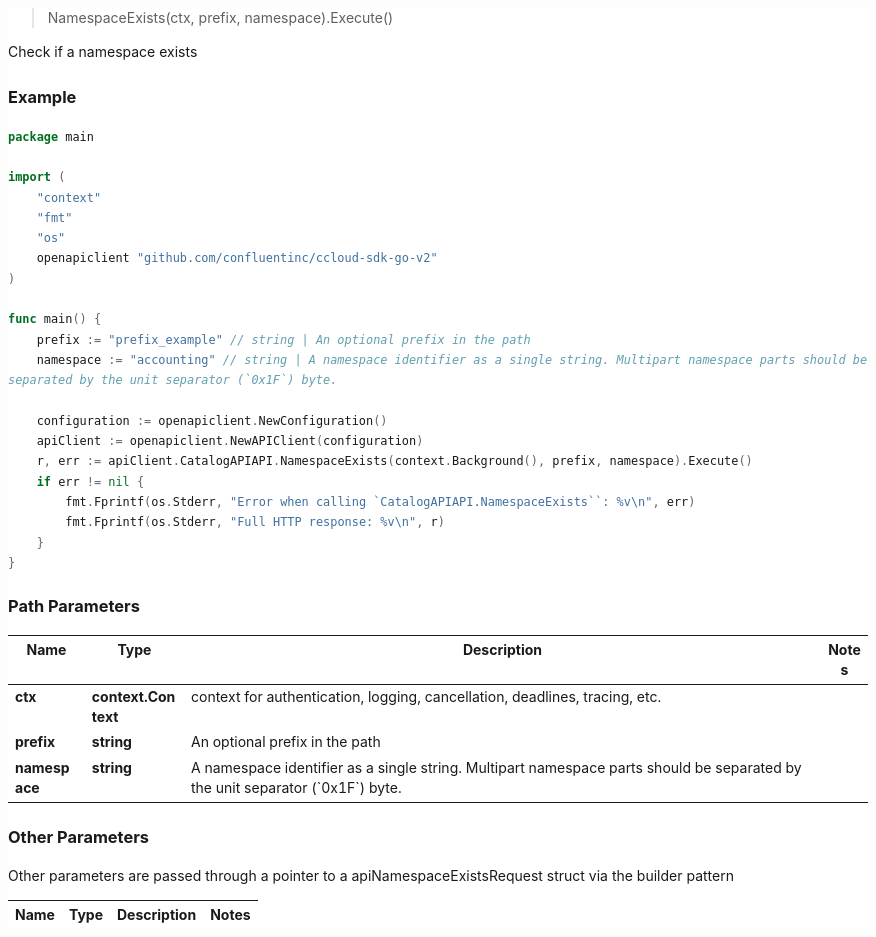 > NamespaceExists(ctx, prefix, namespace).Execute()

Check if a namespace exists



### Example

```go
package main

import (
	"context"
	"fmt"
	"os"
	openapiclient "github.com/confluentinc/ccloud-sdk-go-v2"
)

func main() {
	prefix := "prefix_example" // string | An optional prefix in the path
	namespace := "accounting" // string | A namespace identifier as a single string. Multipart namespace parts should be separated by the unit separator (`0x1F`) byte.

	configuration := openapiclient.NewConfiguration()
	apiClient := openapiclient.NewAPIClient(configuration)
	r, err := apiClient.CatalogAPIAPI.NamespaceExists(context.Background(), prefix, namespace).Execute()
	if err != nil {
		fmt.Fprintf(os.Stderr, "Error when calling `CatalogAPIAPI.NamespaceExists``: %v\n", err)
		fmt.Fprintf(os.Stderr, "Full HTTP response: %v\n", r)
	}
}
```

### Path Parameters


Name | Type | Description  | Notes
------------- | ------------- | ------------- | -------------
**ctx** | **context.Context** | context for authentication, logging, cancellation, deadlines, tracing, etc.
**prefix** | **string** | An optional prefix in the path | 
**namespace** | **string** | A namespace identifier as a single string. Multipart namespace parts should be separated by the unit separator (&#x60;0x1F&#x60;) byte. | 

### Other Parameters

Other parameters are passed through a pointer to a apiNamespaceExistsRequest struct via the builder pattern


Name | Type | Description  | Notes
------------- | ------------- | ------------- | -------------


